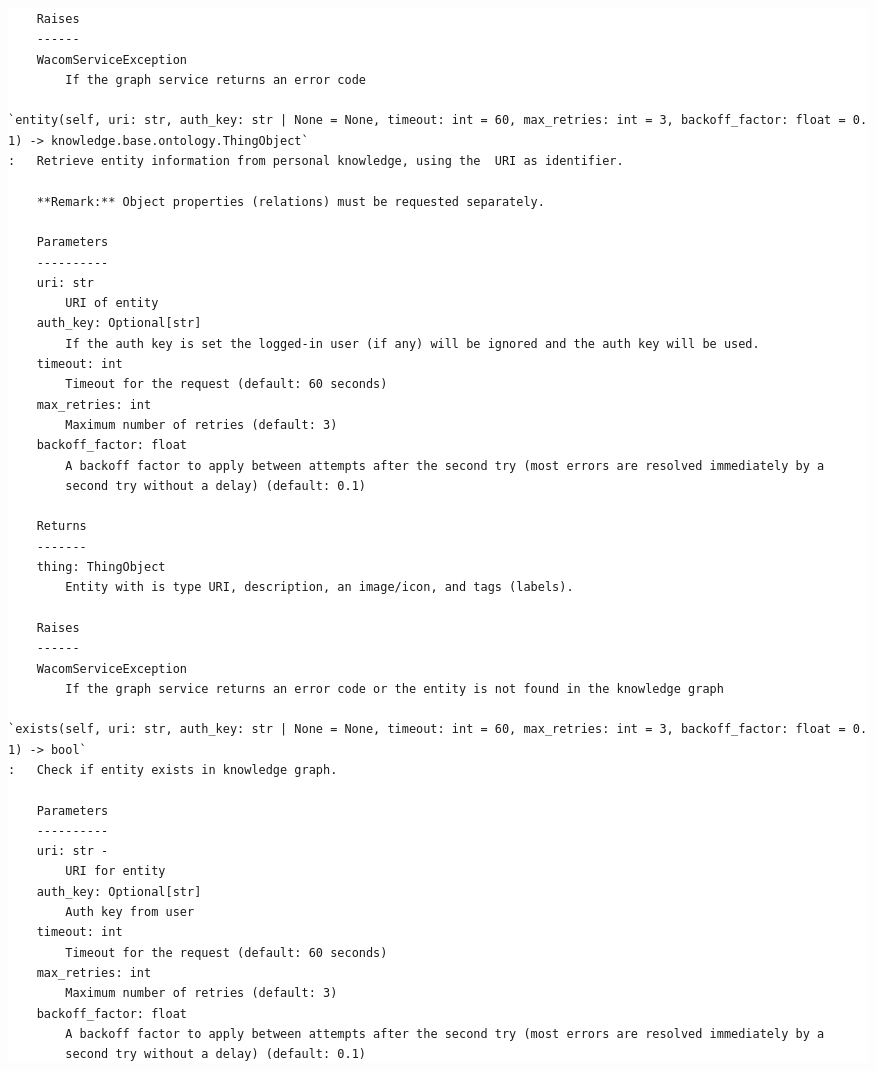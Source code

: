         Raises
        ------
        WacomServiceException
            If the graph service returns an error code

    `entity(self, uri: str, auth_key: str | None = None, timeout: int = 60, max_retries: int = 3, backoff_factor: float = 0.1) ‑> knowledge.base.ontology.ThingObject`
    :   Retrieve entity information from personal knowledge, using the  URI as identifier.
        
        **Remark:** Object properties (relations) must be requested separately.
        
        Parameters
        ----------
        uri: str
            URI of entity
        auth_key: Optional[str]
            If the auth key is set the logged-in user (if any) will be ignored and the auth key will be used.
        timeout: int
            Timeout for the request (default: 60 seconds)
        max_retries: int
            Maximum number of retries (default: 3)
        backoff_factor: float
            A backoff factor to apply between attempts after the second try (most errors are resolved immediately by a
            second try without a delay) (default: 0.1)
        
        Returns
        -------
        thing: ThingObject
            Entity with is type URI, description, an image/icon, and tags (labels).
        
        Raises
        ------
        WacomServiceException
            If the graph service returns an error code or the entity is not found in the knowledge graph

    `exists(self, uri: str, auth_key: str | None = None, timeout: int = 60, max_retries: int = 3, backoff_factor: float = 0.1) ‑> bool`
    :   Check if entity exists in knowledge graph.
        
        Parameters
        ----------
        uri: str -
            URI for entity
        auth_key: Optional[str]
            Auth key from user
        timeout: int
            Timeout for the request (default: 60 seconds)
        max_retries: int
            Maximum number of retries (default: 3)
        backoff_factor: float
            A backoff factor to apply between attempts after the second try (most errors are resolved immediately by a
            second try without a delay) (default: 0.1)
        